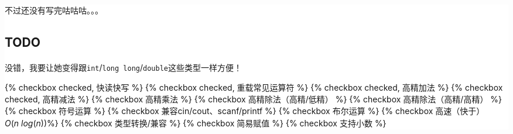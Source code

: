 不过还没有写完咕咕咕。。。

## TODO

没错，我要让她变得跟`int`/`long long`/`double`这些类型一样方便！

{% checkbox checked, 快读快写 %}
{% checkbox checked, 重载常见运算符 %}
{% checkbox checked, 高精加法 %}
{% checkbox checked, 高精减法 %}
{% checkbox 高精乘法 %}
{% checkbox 高精除法（高精/低精） %}
{% checkbox 高精除法（高精/高精） %}
{% checkbox 符号运算 %}
{% checkbox 兼容cin/cout、scanf/printf %}
{% checkbox 布尔运算 %}
{% checkbox 高速（快于）$O(n\ log(n) )$%}
{% checkbox 类型转换/兼容 %}
{% checkbox 简易赋值 %}
{% checkbox 支持小数 %}